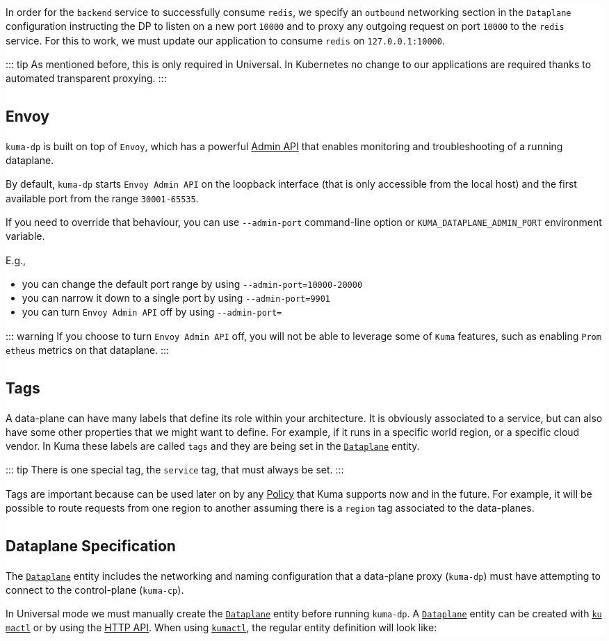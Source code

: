 In order for the `backend` service to successfully consume `redis`, we specify an `outbound` networking section in the `Dataplane` configuration instructing the DP to listen on a new port `10000` and to proxy any outgoing request on port `10000` to the `redis` service. For this to work, we must update our application to consume `redis` on `127.0.0.1:10000`.

::: tip
As mentioned before, this is only required in Universal. In Kubernetes no change to our applications are required thanks to automated transparent proxying.
:::

## Envoy

`kuma-dp` is built on top of `Envoy`, which has a powerful [Admin API](https://www.envoyproxy.io/docs/envoy/latest/operations/admin) that enables monitoring and troubleshooting of a running dataplane.

By default, `kuma-dp` starts `Envoy Admin API` on the loopback interface (that is only accessible from the local host) and the first available port from the range `30001-65535`.

If you need to override that behaviour, you can use `--admin-port` command-line option or `KUMA_DATAPLANE_ADMIN_PORT` environment variable.

E.g.,

* you can change the default port range by using `--admin-port=10000-20000`
* you can narrow it down to a single port by using `--admin-port=9901`
* you can turn `Envoy Admin API` off by using `--admin-port=`

::: warning
If you choose to turn `Envoy Admin API` off, you will not be able to leverage some of `Kuma` features, such as enabling `Prometheus` metrics on that dataplane.
:::

## Tags

A data-plane can have many labels that define its role within your architecture. It is obviously associated to a service, but can also have some other properties that we might want to define. For example, if it runs in a specific world region, or a specific cloud vendor. In Kuma these labels are called `tags` and they are being set in the [`Dataplane`](#dataplane-entity) entity.

::: tip
There is one special tag, the `service` tag, that must always be set.
:::

Tags are important because can be used later on by any [Policy](../../policies/introduction) that Kuma supports now and in the future. For example, it will be possible to route requests from one region to another assuming there is a `region` tag associated to the data-planes.

## Dataplane Specification

The [`Dataplane`](#dataplane-entity) entity includes the networking and naming configuration that a data-plane proxy (`kuma-dp`) must have attempting to connect to the control-plane (`kuma-cp`).

In Universal mode we must manually create the [`Dataplane`](#dataplane-entity) entity before running `kuma-dp`. A [`Dataplane`](#dataplane-entity) entity can be created with [`kumactl`](#kumactl) or by using the [HTTP API](#http-api). When using [`kumactl`](#kumactl), the regular entity definition will look like:
